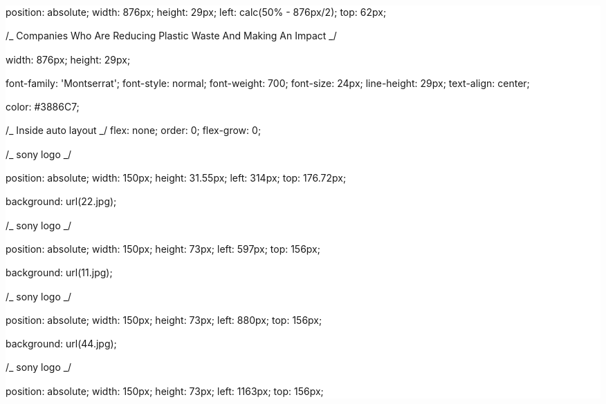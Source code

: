 position: absolute;
width: 876px;
height: 29px;
left: calc(50% - 876px/2);
top: 62px;

/_ Companies Who Are Reducing Plastic Waste And Making An Impact _/

width: 876px;
height: 29px;

font-family: 'Montserrat';
font-style: normal;
font-weight: 700;
font-size: 24px;
line-height: 29px;
text-align: center;

color: #3886C7;

/_ Inside auto layout _/
flex: none;
order: 0;
flex-grow: 0;

/_ sony logo _/

position: absolute;
width: 150px;
height: 31.55px;
left: 314px;
top: 176.72px;

background: url(22.jpg);

/_ sony logo _/

position: absolute;
width: 150px;
height: 73px;
left: 597px;
top: 156px;

background: url(11.jpg);

/_ sony logo _/

position: absolute;
width: 150px;
height: 73px;
left: 880px;
top: 156px;

background: url(44.jpg);

/_ sony logo _/

position: absolute;
width: 150px;
height: 73px;
left: 1163px;
top: 156px;

